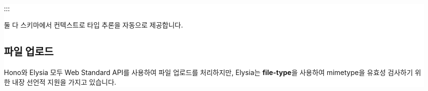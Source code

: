 :::
</template>

<template v-slot:right-content>

> Elysia는 유효성 검사에 TypeBox를 사용하고 타입을 자동으로 강제 변환합니다. Zod, Valibot과 같은 다양한 유효성 검사 라이브러리도 동일한 구문으로 지원합니다.

</template>

</Compare>

둘 다 스키마에서 컨텍스트로 타입 추론을 자동으로 제공합니다.

## 파일 업로드
Hono와 Elysia 모두 Web Standard API를 사용하여 파일 업로드를 처리하지만, Elysia는 **file-type**을 사용하여 mimetype을 유효성 검사하기 위한 내장 선언적 지원을 가지고 있습니다.

<Compare>

<template v-slot:left>

::: code-group

```ts [Hono]
import { Hono } from 'hono'
import { z } from 'zod'
import { zValidator } from '@hono/zod-validator'

import { fileTypeFromBlob } from 'file-type'

const app = new Hono()

app.post(
	'/upload',
	zValidator(
		'form',
		z.object({
			file: z.instanceof(File)
		})
	),
	async (c) => {
		const body = await c.req.parseBody()

		const type = await fileTypeFromBlob(body.image as File)
		if (!type || !type.mime.startsWith('image/')) {
			c.status(422)
			return c.text('File is not a valid image')
		}

		return new Response(body.image)
	}
)
```
